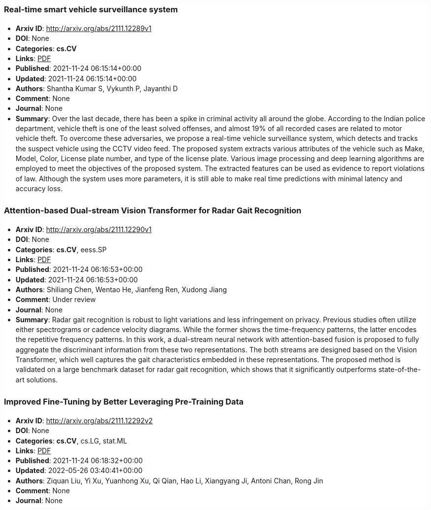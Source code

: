 

### Real-time smart vehicle surveillance system
- **Arxiv ID**: http://arxiv.org/abs/2111.12289v1
- **DOI**: None
- **Categories**: **cs.CV**
- **Links**: [PDF](http://arxiv.org/pdf/2111.12289v1)
- **Published**: 2021-11-24 06:15:14+00:00
- **Updated**: 2021-11-24 06:15:14+00:00
- **Authors**: Shantha Kumar S, Vykunth P, Jayanthi D
- **Comment**: None
- **Journal**: None
- **Summary**: Over the last decade, there has been a spike in criminal activity all around the globe. According to the Indian police department, vehicle theft is one of the least solved offenses, and almost 19% of all recorded cases are related to motor vehicle theft. To overcome these adversaries, we propose a real-time vehicle surveillance system, which detects and tracks the suspect vehicle using the CCTV video feed. The proposed system extracts various attributes of the vehicle such as Make, Model, Color, License plate number, and type of the license plate. Various image processing and deep learning algorithms are employed to meet the objectives of the proposed system. The extracted features can be used as evidence to report violations of law. Although the system uses more parameters, it is still able to make real time predictions with minimal latency and accuracy loss.



### Attention-based Dual-stream Vision Transformer for Radar Gait Recognition
- **Arxiv ID**: http://arxiv.org/abs/2111.12290v1
- **DOI**: None
- **Categories**: **cs.CV**, eess.SP
- **Links**: [PDF](http://arxiv.org/pdf/2111.12290v1)
- **Published**: 2021-11-24 06:16:53+00:00
- **Updated**: 2021-11-24 06:16:53+00:00
- **Authors**: Shiliang Chen, Wentao He, Jianfeng Ren, Xudong Jiang
- **Comment**: Under review
- **Journal**: None
- **Summary**: Radar gait recognition is robust to light variations and less infringement on privacy. Previous studies often utilize either spectrograms or cadence velocity diagrams. While the former shows the time-frequency patterns, the latter encodes the repetitive frequency patterns. In this work, a dual-stream neural network with attention-based fusion is proposed to fully aggregate the discriminant information from these two representations. The both streams are designed based on the Vision Transformer, which well captures the gait characteristics embedded in these representations. The proposed method is validated on a large benchmark dataset for radar gait recognition, which shows that it significantly outperforms state-of-the-art solutions.



### Improved Fine-Tuning by Better Leveraging Pre-Training Data
- **Arxiv ID**: http://arxiv.org/abs/2111.12292v2
- **DOI**: None
- **Categories**: **cs.CV**, cs.LG, stat.ML
- **Links**: [PDF](http://arxiv.org/pdf/2111.12292v2)
- **Published**: 2021-11-24 06:18:32+00:00
- **Updated**: 2022-05-26 03:40:41+00:00
- **Authors**: Ziquan Liu, Yi Xu, Yuanhong Xu, Qi Qian, Hao Li, Xiangyang Ji, Antoni Chan, Rong Jin
- **Comment**: None
- **Journal**: None